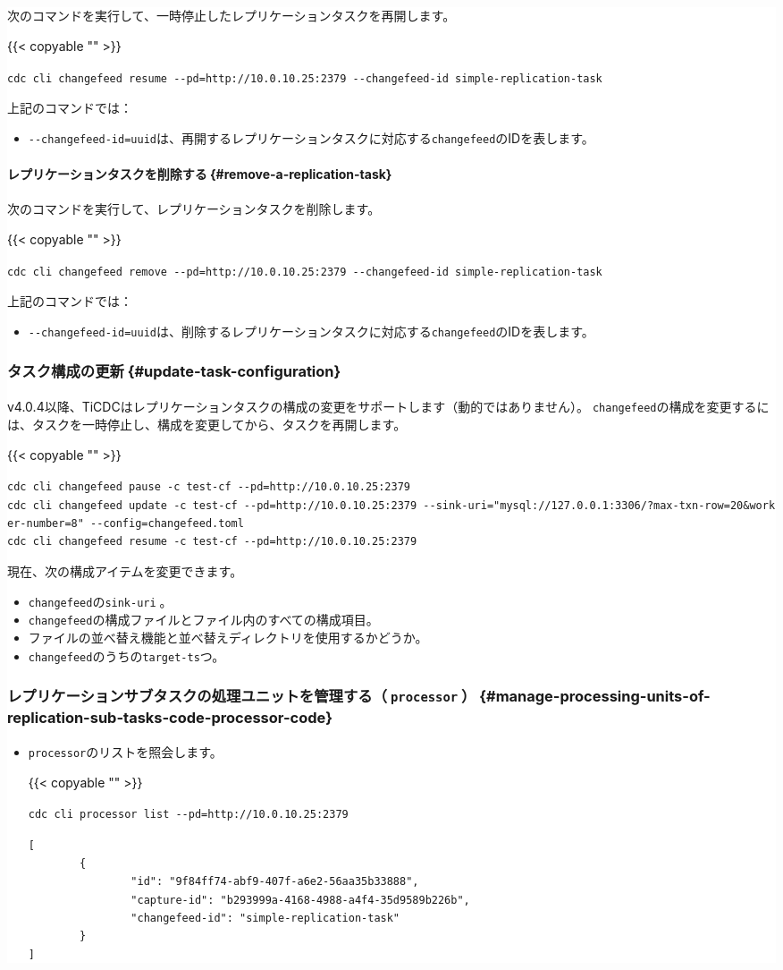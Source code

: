 次のコマンドを実行して、一時停止したレプリケーションタスクを再開します。

{{< copyable "" >}}

```shell
cdc cli changefeed resume --pd=http://10.0.10.25:2379 --changefeed-id simple-replication-task
```

上記のコマンドでは：

-   `--changefeed-id=uuid`は、再開するレプリケーションタスクに対応する`changefeed`のIDを表します。

#### レプリケーションタスクを削除する {#remove-a-replication-task}

次のコマンドを実行して、レプリケーションタスクを削除します。

{{< copyable "" >}}

```shell
cdc cli changefeed remove --pd=http://10.0.10.25:2379 --changefeed-id simple-replication-task
```

上記のコマンドでは：

-   `--changefeed-id=uuid`は、削除するレプリケーションタスクに対応する`changefeed`のIDを表します。

### タスク構成の更新 {#update-task-configuration}

v4.0.4以降、TiCDCはレプリケーションタスクの構成の変更をサポートします（動的ではありません）。 `changefeed`の構成を変更するには、タスクを一時停止し、構成を変更してから、タスクを再開します。

{{< copyable "" >}}

```shell
cdc cli changefeed pause -c test-cf --pd=http://10.0.10.25:2379
cdc cli changefeed update -c test-cf --pd=http://10.0.10.25:2379 --sink-uri="mysql://127.0.0.1:3306/?max-txn-row=20&worker-number=8" --config=changefeed.toml
cdc cli changefeed resume -c test-cf --pd=http://10.0.10.25:2379
```

現在、次の構成アイテムを変更できます。

-   `changefeed`の`sink-uri` 。
-   `changefeed`の構成ファイルとファイル内のすべての構成項目。
-   ファイルの並べ替え機能と並べ替えディレクトリを使用するかどうか。
-   `changefeed`のうちの`target-ts`つ。

### レプリケーションサブタスクの処理ユニットを管理する（ <code>processor</code> ） {#manage-processing-units-of-replication-sub-tasks-code-processor-code}

-   `processor`のリストを照会します。

    {{< copyable "" >}}

    ```shell
    cdc cli processor list --pd=http://10.0.10.25:2379
    ```

    ```
    [
            {
                    "id": "9f84ff74-abf9-407f-a6e2-56aa35b33888",
                    "capture-id": "b293999a-4168-4988-a4f4-35d9589b226b",
                    "changefeed-id": "simple-replication-task"
            }
    ]
    ```

